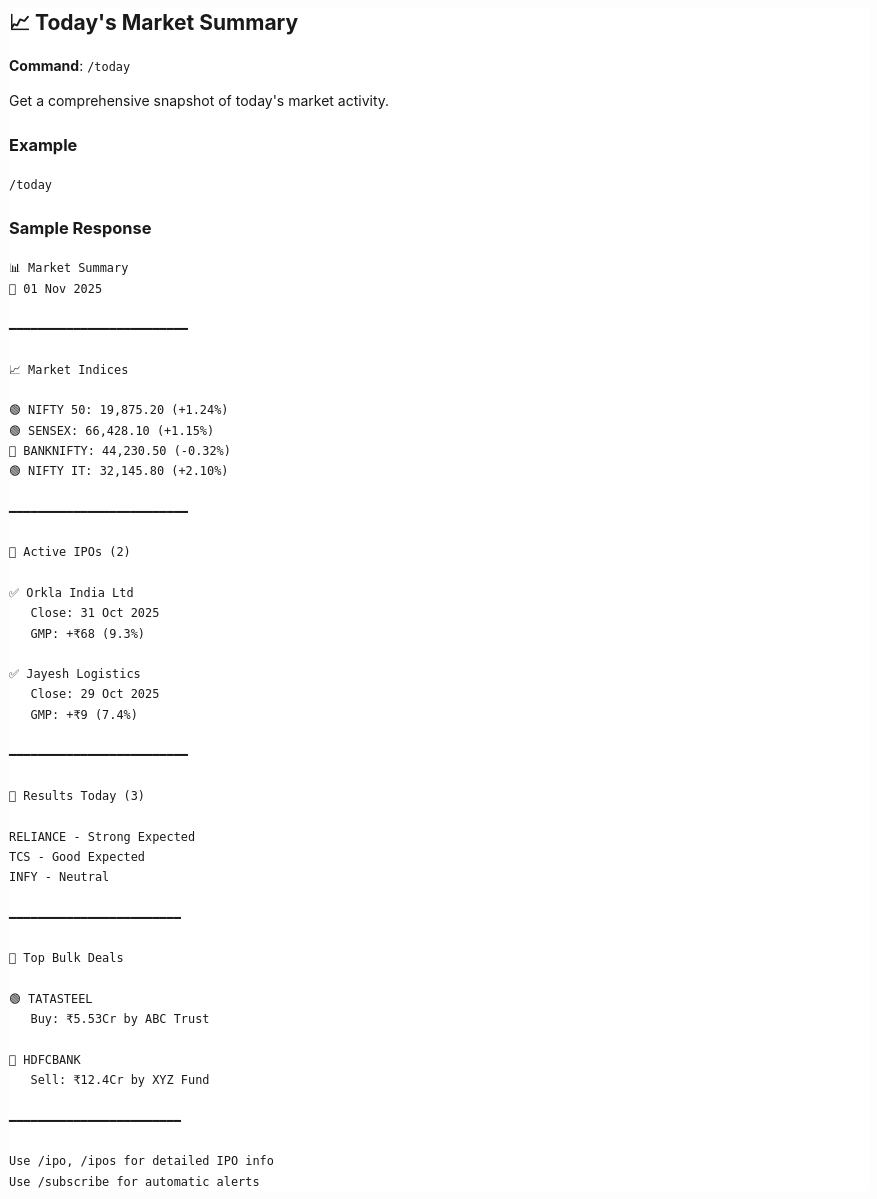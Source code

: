 ## 📈 Today's Market Summary

**Command**: `/today`

Get a comprehensive snapshot of today's market activity.

### Example

```
/today
```

### Sample Response

```
📊 Market Summary
📅 01 Nov 2025

━━━━━━━━━━━━━━━━━━━━━━━━━

📈 Market Indices

🟢 NIFTY 50: 19,875.20 (+1.24%)
🟢 SENSEX: 66,428.10 (+1.15%)
🔴 BANKNIFTY: 44,230.50 (-0.32%)
🟢 NIFTY IT: 32,145.80 (+2.10%)

━━━━━━━━━━━━━━━━━━━━━━━━━

🎯 Active IPOs (2)

✅ Orkla India Ltd
   Close: 31 Oct 2025
   GMP: +₹68 (9.3%)

✅ Jayesh Logistics
   Close: 29 Oct 2025
   GMP: +₹9 (7.4%)

━━━━━━━━━━━━━━━━━━━━━━━━━

📅 Results Today (3)

RELIANCE - Strong Expected
TCS - Good Expected
INFY - Neutral

━━━━━━━━━━━━━━━━━━━━━━━━

💼 Top Bulk Deals

🟢 TATASTEEL
   Buy: ₹5.53Cr by ABC Trust

🔴 HDFCBANK
   Sell: ₹12.4Cr by XYZ Fund

━━━━━━━━━━━━━━━━━━━━━━━━

Use /ipo, /ipos for detailed IPO info
Use /subscribe for automatic alerts
```
